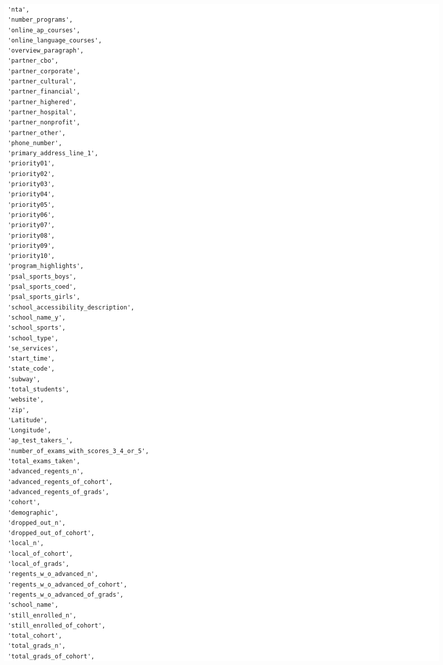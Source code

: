      'nta',
     'number_programs',
     'online_ap_courses',
     'online_language_courses',
     'overview_paragraph',
     'partner_cbo',
     'partner_corporate',
     'partner_cultural',
     'partner_financial',
     'partner_highered',
     'partner_hospital',
     'partner_nonprofit',
     'partner_other',
     'phone_number',
     'primary_address_line_1',
     'priority01',
     'priority02',
     'priority03',
     'priority04',
     'priority05',
     'priority06',
     'priority07',
     'priority08',
     'priority09',
     'priority10',
     'program_highlights',
     'psal_sports_boys',
     'psal_sports_coed',
     'psal_sports_girls',
     'school_accessibility_description',
     'school_name_y',
     'school_sports',
     'school_type',
     'se_services',
     'start_time',
     'state_code',
     'subway',
     'total_students',
     'website',
     'zip',
     'Latitude',
     'Longitude',
     'ap_test_takers_',
     'number_of_exams_with_scores_3_4_or_5',
     'total_exams_taken',
     'advanced_regents_n',
     'advanced_regents_of_cohort',
     'advanced_regents_of_grads',
     'cohort',
     'demographic',
     'dropped_out_n',
     'dropped_out_of_cohort',
     'local_n',
     'local_of_cohort',
     'local_of_grads',
     'regents_w_o_advanced_n',
     'regents_w_o_advanced_of_cohort',
     'regents_w_o_advanced_of_grads',
     'school_name',
     'still_enrolled_n',
     'still_enrolled_of_cohort',
     'total_cohort',
     'total_grads_n',
     'total_grads_of_cohort',